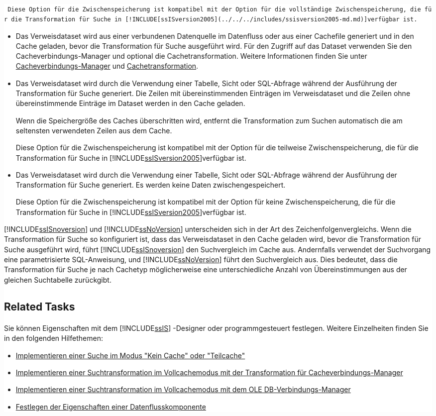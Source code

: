      Diese Option für die Zwischenspeicherung ist kompatibel mit der Option für die vollständige Zwischenspeicherung, die für die Transformation für Suche in [!INCLUDE[ssISversion2005](../../../includes/ssisversion2005-md.md)]verfügbar ist.  
  
-   Das Verweisdataset wird aus einer verbundenen Datenquelle im Datenfluss oder aus einer Cachefile generiert und in den Cache geladen, bevor die Transformation für Suche ausgeführt wird. Für den Zugriff auf das Dataset verwenden Sie den Cacheverbindungs-Manager und optional die Cachetransformation. Weitere Informationen finden Sie unter [Cacheverbindungs-Manager](../../../integration-services/data-flow/transformations/cache-connection-manager.md) und [Cachetransformation](../../../integration-services/data-flow/transformations/cache-transform.md).  
  
-   Das Verweisdataset wird durch die Verwendung einer Tabelle, Sicht oder SQL-Abfrage während der Ausführung der Transformation für Suche generiert. Die Zeilen mit übereinstimmenden Einträgen im Verweisdataset und die Zeilen ohne übereinstimmende Einträge im Dataset werden in den Cache geladen.  
  
     Wenn die Speichergröße des Caches überschritten wird, entfernt die Transformation zum Suchen automatisch die am seltensten verwendeten Zeilen aus dem Cache.  
  
     Diese Option für die Zwischenspeicherung ist kompatibel mit der Option für die teilweise Zwischenspeicherung, die für die Transformation für Suche in [!INCLUDE[ssISversion2005](../../../includes/ssisversion2005-md.md)]verfügbar ist.  
  
-   Das Verweisdataset wird durch die Verwendung einer Tabelle, Sicht oder SQL-Abfrage während der Ausführung der Transformation für Suche generiert. Es werden keine Daten zwischengespeichert.  
  
     Diese Option für die Zwischenspeicherung ist kompatibel mit der Option für keine Zwischenspeicherung, die für die Transformation für Suche in [!INCLUDE[ssISversion2005](../../../includes/ssisversion2005-md.md)]verfügbar ist.  
  
 [!INCLUDE[ssISnoversion](../../../includes/ssisnoversion-md.md)] und [!INCLUDE[ssNoVersion](../../../includes/ssnoversion-md.md)] unterscheiden sich in der Art des Zeichenfolgenvergleichs. Wenn die Transformation für Suche so konfiguriert ist, dass das Verweisdataset in den Cache geladen wird, bevor die Transformation für Suche ausgeführt wird, führt [!INCLUDE[ssISnoversion](../../../includes/ssisnoversion-md.md)] den Suchvergleich im Cache aus. Andernfalls verwendet der Suchvorgang eine parametrisierte SQL-Anweisung, und [!INCLUDE[ssNoVersion](../../../includes/ssnoversion-md.md)] führt den Suchvergleich aus. Dies bedeutet, dass die Transformation für Suche je nach Cachetyp möglicherweise eine unterschiedliche Anzahl von Übereinstimmungen aus der gleichen Suchtabelle zurückgibt.  
  
## <a name="related-tasks"></a>Related Tasks  
 Sie können Eigenschaften mit dem [!INCLUDE[ssIS](../../../includes/ssis-md.md)] -Designer oder programmgesteuert festlegen. Weitere Einzelheiten finden Sie in den folgenden Hilfethemen:  
  
-   [Implementieren einer Suche im Modus "Kein Cache" oder "Teilcache"](../../../integration-services/data-flow/transformations/implement-a-lookup-in-no-cache-or-partial-cache-mode.md)  
  
-   [Implementieren einer Suchtransformation im Vollcachemodus mit der Transformation für Cacheverbindungs-Manager](../../../integration-services/data-flow/transformations/lookup-transformation-full-cache-mode-cache-connection-manager.md)  
  
-   [Implementieren einer Suchtransformation im Vollcachemodus mit dem OLE DB-Verbindungs-Manager](../../../integration-services/data-flow/transformations/lookup-transformation-full-cache-mode-ole-db-connection-manager.md)  
  
-   [Festlegen der Eigenschaften einer Datenflusskomponente](../../../integration-services/data-flow/set-the-properties-of-a-data-flow-component.md)  
  